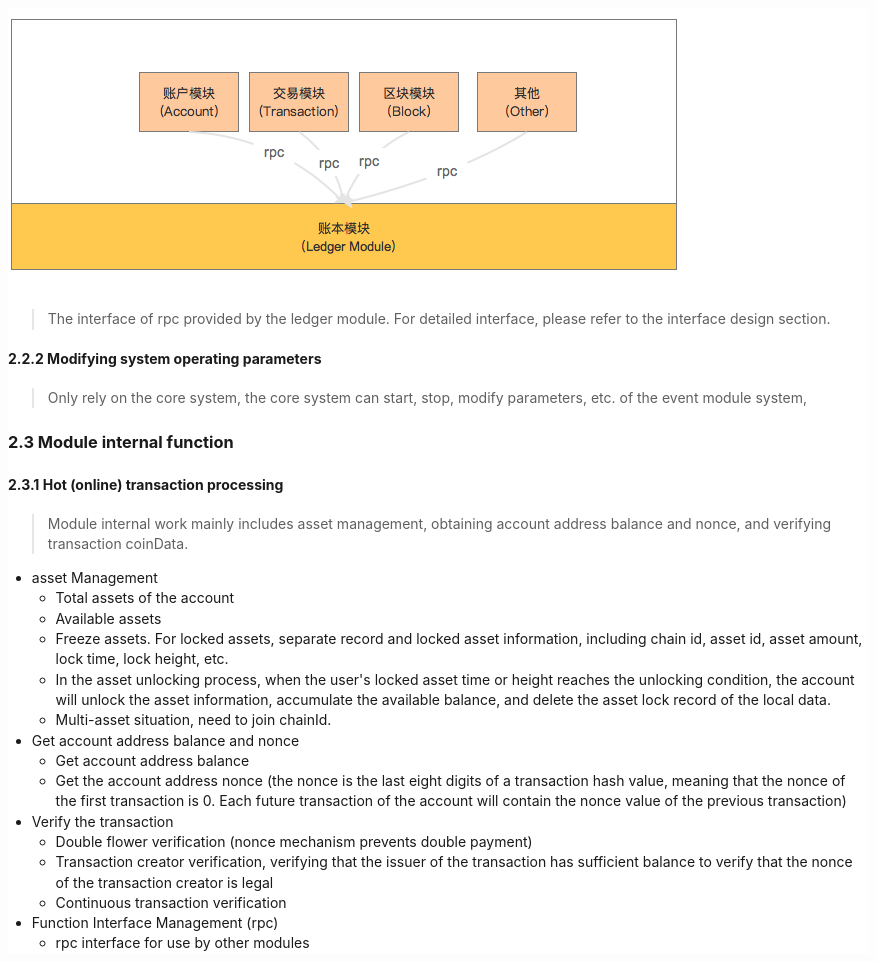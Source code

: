 ![ledger-service.png](./image/ledger/ledger-service.png)

> The interface of rpc provided by the ledger module. For detailed interface, please refer to the interface design section.

#### 2.2.2 Modifying system operating parameters

> Only rely on the core system, the core system can start, stop, modify parameters, etc. of the event module system,

### 2.3 Module internal function
#### 2.3.1 Hot (online) transaction processing

> Module internal work mainly includes asset management, obtaining account address balance and nonce, and verifying transaction coinData.

- asset Management
  - Total assets of the account
  - Available assets
  - Freeze assets. For locked assets, separate record and locked asset information, including chain id, asset id, asset amount, lock time, lock height, etc.
  - In the asset unlocking process, when the user's locked asset time or height reaches the unlocking condition, the account will unlock the asset information, accumulate the available balance, and delete the asset lock record of the local data.
  - Multi-asset situation, need to join chainId.
- Get account address balance and nonce
  - Get account address balance
  - Get the account address nonce (the nonce is the last eight digits of a transaction hash value, meaning that the nonce of the first transaction is 0. Each future transaction of the account will contain the nonce value of the previous transaction)
- Verify the transaction
  - Double flower verification (nonce mechanism prevents double payment)
  - Transaction creator verification, verifying that the issuer of the transaction has sufficient balance to verify that the nonce of the transaction creator is legal
  - Continuous transaction verification
- Function Interface Management (rpc)
  - rpc interface for use by other modules
  